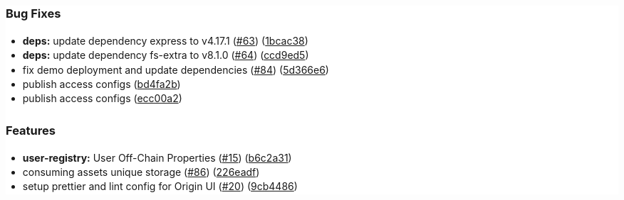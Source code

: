### Bug Fixes

-   **deps:** update dependency express to v4.17.1
    ([#63](https://github.com/energywebfoundation/ew-utils-testbackend/issues/63))
    ([1bcac38](https://github.com/energywebfoundation/ew-utils-testbackend/commit/1bcac38))
-   **deps:** update dependency fs-extra to v8.1.0
    ([#64](https://github.com/energywebfoundation/ew-utils-testbackend/issues/64))
    ([ccd9ed5](https://github.com/energywebfoundation/ew-utils-testbackend/commit/ccd9ed5))
-   fix demo deployment and update dependencies
    ([#84](https://github.com/energywebfoundation/ew-utils-testbackend/issues/84))
    ([5d366e6](https://github.com/energywebfoundation/ew-utils-testbackend/commit/5d366e6))
-   publish access configs
    ([bd4fa2b](https://github.com/energywebfoundation/ew-utils-testbackend/commit/bd4fa2b))
-   publish access configs
    ([ecc00a2](https://github.com/energywebfoundation/ew-utils-testbackend/commit/ecc00a2))

### Features

-   **user-registry:** User Off-Chain Properties
    ([#15](https://github.com/energywebfoundation/ew-utils-testbackend/issues/15))
    ([b6c2a31](https://github.com/energywebfoundation/ew-utils-testbackend/commit/b6c2a31))
-   consuming assets unique storage
    ([#86](https://github.com/energywebfoundation/ew-utils-testbackend/issues/86))
    ([226eadf](https://github.com/energywebfoundation/ew-utils-testbackend/commit/226eadf))
-   setup prettier and lint config for Origin UI
    ([#20](https://github.com/energywebfoundation/ew-utils-testbackend/issues/20))
    ([9cb4486](https://github.com/energywebfoundation/ew-utils-testbackend/commit/9cb4486))
